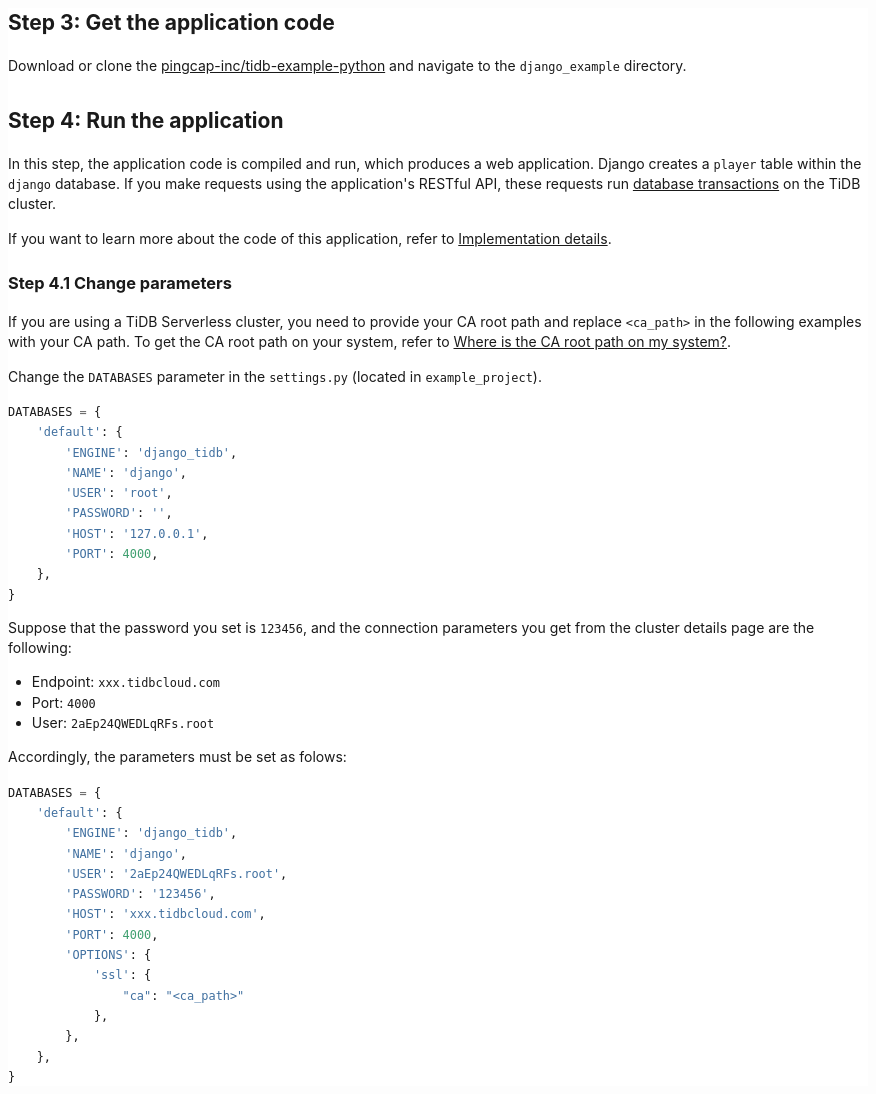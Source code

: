 ## Step 3: Get the application code

Download or clone the [pingcap-inc/tidb-example-python](https://github.com/pingcap-inc/tidb-example-python) and navigate to the `django_example` directory.

## Step 4: Run the application

In this step, the application code is compiled and run, which produces a web application. Django creates a `player` table within the `django` database. If you make requests using the application's RESTful API, these requests run [database transactions](/develop/dev-guide-transaction-overview.md) on the TiDB cluster.

If you want to learn more about the code of this application, refer to [Implementation details](#implementation-details).

### Step 4.1 Change parameters

If you are using a TiDB Serverless cluster, you need to provide your CA root path and replace `<ca_path>` in the following examples with your CA path. To get the CA root path on your system, refer to [Where is the CA root path on my system?](https://docs.pingcap.com/tidbcloud/secure-connections-to-serverless-tier-clusters#where-is-the-ca-root-path-on-my-system).

Change the `DATABASES` parameter in the `settings.py` (located in `example_project`).

```python
DATABASES = {
    'default': {
        'ENGINE': 'django_tidb',
        'NAME': 'django',
        'USER': 'root',
        'PASSWORD': '',
        'HOST': '127.0.0.1',
        'PORT': 4000,
    },
}
```

Suppose that the password you set is `123456`, and the connection parameters you get from the cluster details page are the following:

- Endpoint: `xxx.tidbcloud.com`
- Port: `4000`
- User: `2aEp24QWEDLqRFs.root`

Accordingly, the parameters must be set as folows:

```python
DATABASES = {
    'default': {
        'ENGINE': 'django_tidb',
        'NAME': 'django',
        'USER': '2aEp24QWEDLqRFs.root',
        'PASSWORD': '123456',
        'HOST': 'xxx.tidbcloud.com',
        'PORT': 4000,
        'OPTIONS': {
            'ssl': {
                "ca": "<ca_path>"
            },
        },
    },
}
```
